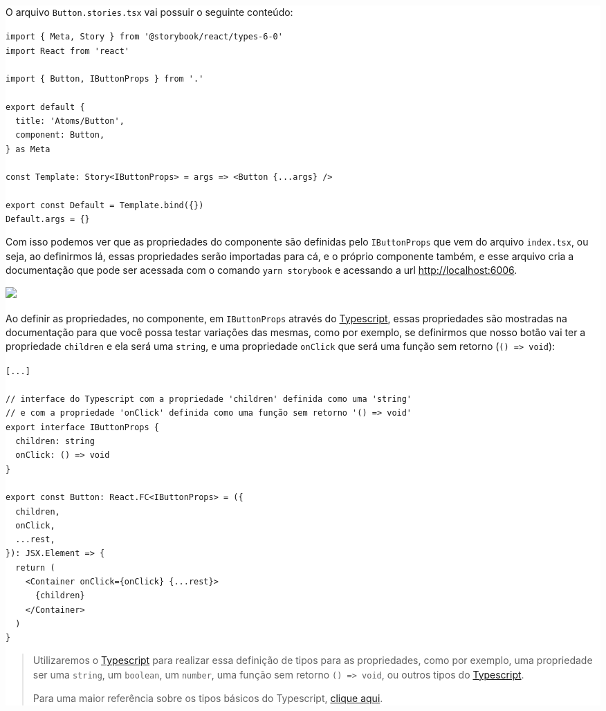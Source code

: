 O arquivo ```Button.stories.tsx``` vai possuir o seguinte conteúdo:
```tsx
import { Meta, Story } from '@storybook/react/types-6-0'
import React from 'react'

import { Button, IButtonProps } from '.'

export default {
  title: 'Atoms/Button',
  component: Button,
} as Meta

const Template: Story<IButtonProps> = args => <Button {...args} />

export const Default = Template.bind({})
Default.args = {}
```

Com isso podemos ver que as propriedades do componente são definidas pelo ```IButtonProps``` que vem do arquivo ```index.tsx```, ou seja, ao definirmos lá, essas propriedades serão importadas para cá, e o próprio componente também, e esse arquivo cria a documentação que pode ser acessada com o comando ```yarn storybook``` e acessando a url [http://localhost:6006](http://localhost:6006).

![](https://i.ibb.co/qrKQqMp/Captura-de-Tela-2021-01-19-a-s-22-02-10.png)

Ao definir as propriedades, no componente, em ```IButtonProps``` através do [Typescript](https://www.typescriptlang.org/), essas propriedades são mostradas na documentação para que você possa testar variações das mesmas, como por exemplo, se definirmos que nosso botão vai ter a propriedade ```children``` e ela será uma ```string```, e uma propriedade ```onClick``` que será uma função sem retorno (```() => void```):
```tsx
[...]

// interface do Typescript com a propriedade 'children' definida como uma 'string'
// e com a propriedade 'onClick' definida como uma função sem retorno '() => void'
export interface IButtonProps {
  children: string
  onClick: () => void
}

export const Button: React.FC<IButtonProps> = ({
  children,
  onClick,
  ...rest,
}): JSX.Element => {
  return (
    <Container onClick={onClick} {...rest}>
      {children}
    </Container>
  )
}
```
> Utilizaremos o [Typescript](https://www.typescriptlang.org/) para realizar essa definição de tipos para as propriedades, como por exemplo, uma propriedade ser uma ```string```, um ```boolean```, um ```number```, uma função sem retorno ```() => void```, ou outros tipos do [Typescript](https://www.typescriptlang.org/).
>
> Para uma maior referência sobre os tipos básicos do Typescript, [clique aqui](https://www.typescriptlang.org/docs/handbook/basic-types.html).
